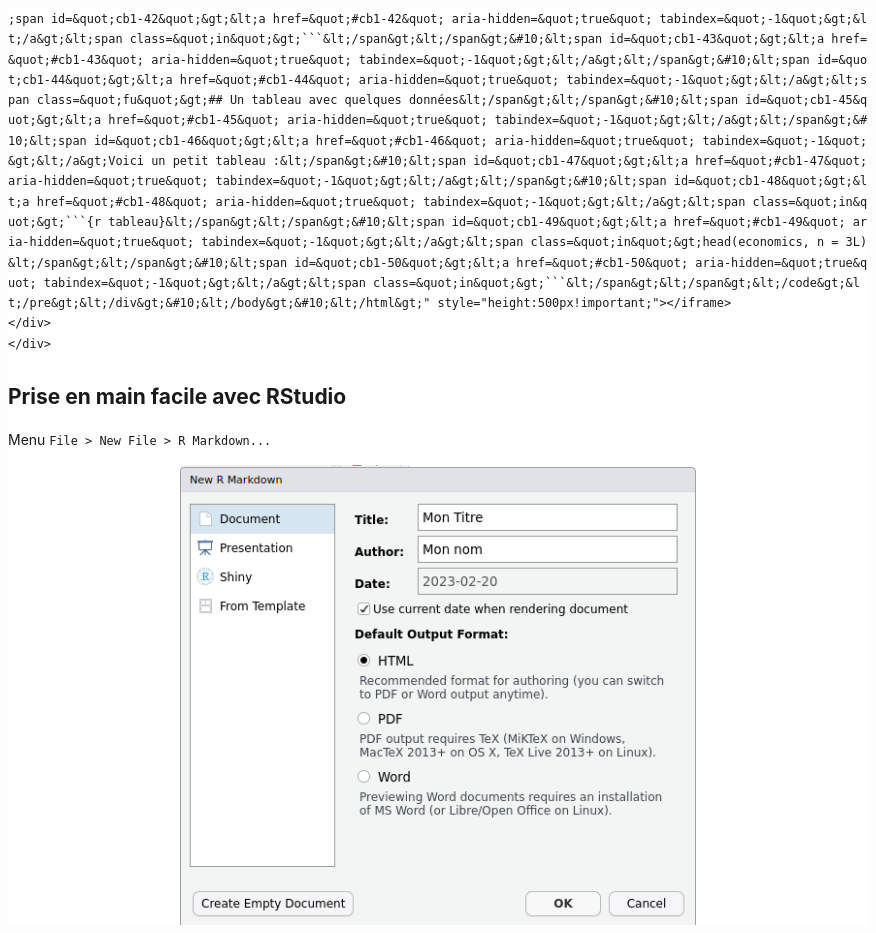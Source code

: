```{=html}
;span id=&quot;cb1-42&quot;&gt;&lt;a href=&quot;#cb1-42&quot; aria-hidden=&quot;true&quot; tabindex=&quot;-1&quot;&gt;&lt;/a&gt;&lt;span class=&quot;in&quot;&gt;```&lt;/span&gt;&lt;/span&gt;&#10;&lt;span id=&quot;cb1-43&quot;&gt;&lt;a href=&quot;#cb1-43&quot; aria-hidden=&quot;true&quot; tabindex=&quot;-1&quot;&gt;&lt;/a&gt;&lt;/span&gt;&#10;&lt;span id=&quot;cb1-44&quot;&gt;&lt;a href=&quot;#cb1-44&quot; aria-hidden=&quot;true&quot; tabindex=&quot;-1&quot;&gt;&lt;/a&gt;&lt;span class=&quot;fu&quot;&gt;## Un tableau avec quelques données&lt;/span&gt;&lt;/span&gt;&#10;&lt;span id=&quot;cb1-45&quot;&gt;&lt;a href=&quot;#cb1-45&quot; aria-hidden=&quot;true&quot; tabindex=&quot;-1&quot;&gt;&lt;/a&gt;&lt;/span&gt;&#10;&lt;span id=&quot;cb1-46&quot;&gt;&lt;a href=&quot;#cb1-46&quot; aria-hidden=&quot;true&quot; tabindex=&quot;-1&quot;&gt;&lt;/a&gt;Voici un petit tableau :&lt;/span&gt;&#10;&lt;span id=&quot;cb1-47&quot;&gt;&lt;a href=&quot;#cb1-47&quot; aria-hidden=&quot;true&quot; tabindex=&quot;-1&quot;&gt;&lt;/a&gt;&lt;/span&gt;&#10;&lt;span id=&quot;cb1-48&quot;&gt;&lt;a href=&quot;#cb1-48&quot; aria-hidden=&quot;true&quot; tabindex=&quot;-1&quot;&gt;&lt;/a&gt;&lt;span class=&quot;in&quot;&gt;```{r tableau}&lt;/span&gt;&lt;/span&gt;&#10;&lt;span id=&quot;cb1-49&quot;&gt;&lt;a href=&quot;#cb1-49&quot; aria-hidden=&quot;true&quot; tabindex=&quot;-1&quot;&gt;&lt;/a&gt;&lt;span class=&quot;in&quot;&gt;head(economics, n = 3L)&lt;/span&gt;&lt;/span&gt;&#10;&lt;span id=&quot;cb1-50&quot;&gt;&lt;a href=&quot;#cb1-50&quot; aria-hidden=&quot;true&quot; tabindex=&quot;-1&quot;&gt;&lt;/a&gt;&lt;span class=&quot;in&quot;&gt;```&lt;/span&gt;&lt;/span&gt;&lt;/code&gt;&lt;/pre&gt;&lt;/div&gt;&#10;&lt;/body&gt;&#10;&lt;/html&gt;" style="height:500px!important;"></iframe>
</div>
</div>
```

## Prise en main facile avec RStudio

Menu `File > New File > R Markdown...`

<img src="img/create_rmd.png" width="60%" style="display: block; margin: auto;" />
